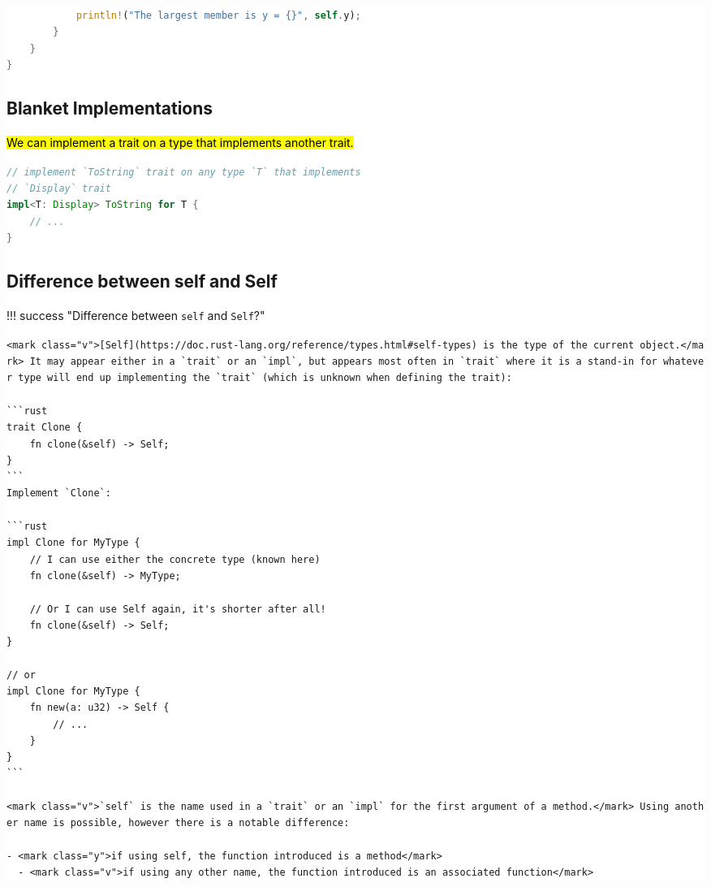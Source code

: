 ```rust
            println!("The largest member is y = {}", self.y);
        }
    }
}
```

## Blanket Implementations
<mark class="y">We can implement a trait on a type that implements another trait.</mark>

```rust
// implement `ToString` trait on any type `T` that implements
// `Display` trait
impl<T: Display> ToString for T {
    // ...
}
```

## Difference between self and Self

!!! success "Difference between `self` and `Self`?"

    <mark class="v">[Self](https://doc.rust-lang.org/reference/types.html#self-types) is the type of the current object.</mark> It may appear either in a `trait` or an `impl`, but appears most often in `trait` where it is a stand-in for whatever type will end up implementing the `trait` (which is unknown when defining the trait):

    ```rust
    trait Clone {
        fn clone(&self) -> Self;
    }
    ```
    Implement `Clone`:

    ```rust
    impl Clone for MyType {
        // I can use either the concrete type (known here)
        fn clone(&self) -> MyType;

        // Or I can use Self again, it's shorter after all!
        fn clone(&self) -> Self;
    }

    // or
    impl Clone for MyType {
        fn new(a: u32) -> Self {
            // ...
        }
    }
    ```

    <mark class="v">`self` is the name used in a `trait` or an `impl` for the first argument of a method.</mark> Using another name is possible, however there is a notable difference:

    - <mark class="y">if using self, the function introduced is a method</mark>
      - <mark class="v">if using any other name, the function introduced is an associated function</mark>
